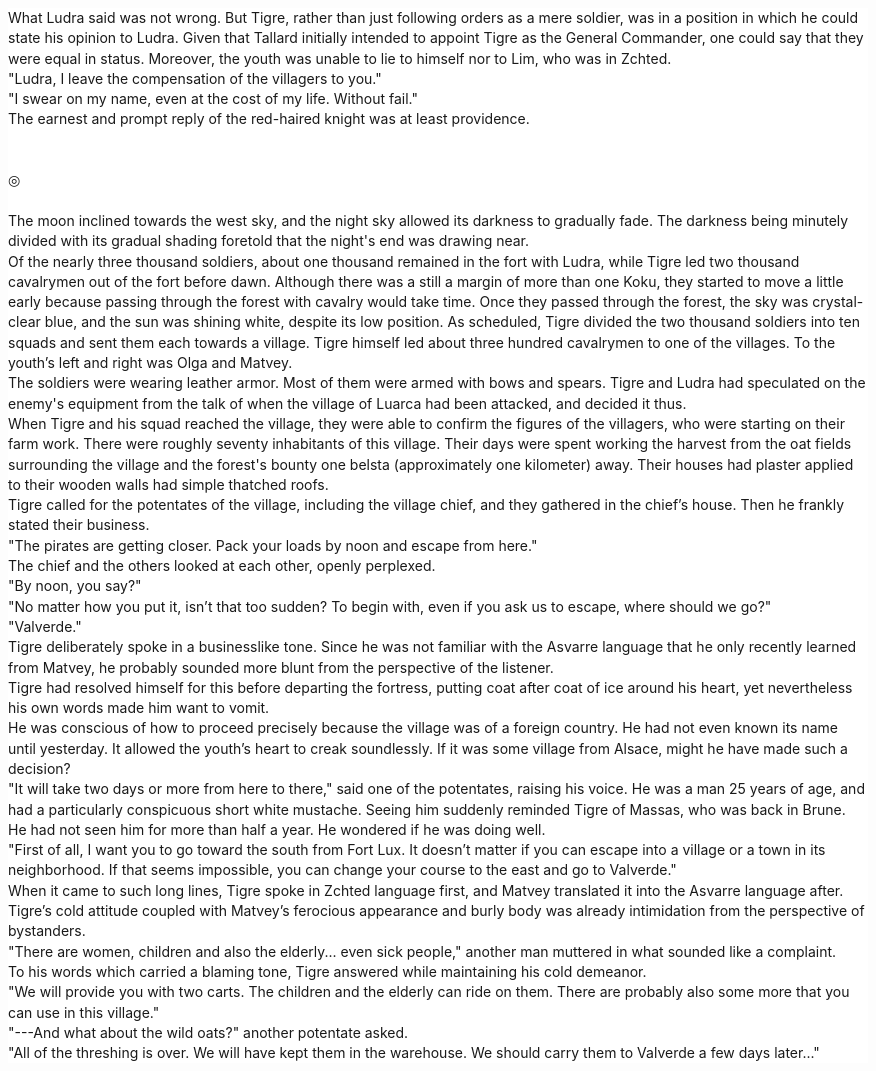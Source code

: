 What Ludra said was not wrong. But Tigre, rather than just following orders as a mere soldier, was in a position in which he could state his opinion to Ludra. Given that Tallard initially intended to appoint Tigre as the General Commander, one could say that they were equal in status. Moreover, the youth was unable to lie to himself nor to Lim, who was in Zchted.<br/>
"Ludra, I leave the compensation of the villagers to you."<br/>
"I swear on my name, even at the cost of my life. Without fail."<br/>
The earnest and prompt reply of the red-haired knight was at least providence.<br/>
<br/>
<br/>
◎<br/>
<br/>
The moon inclined towards the west sky, and the night sky allowed its darkness to gradually fade. The darkness being minutely divided with its gradual shading foretold that the night's end was drawing near.<br/>
Of the nearly three thousand soldiers, about one thousand remained in the fort with Ludra, while Tigre led two thousand cavalrymen out of the fort before dawn. Although there was a still a margin of more than one Koku, they started to move a little early because passing through the forest with cavalry would take time. Once they passed through the forest, the sky was crystal-clear blue, and the sun was shining white, despite its low position. As scheduled, Tigre divided the two thousand soldiers into ten squads and sent them each towards a village. Tigre himself led about three hundred cavalrymen to one of the villages. To the youth’s left and right was Olga and Matvey.<br/>
The soldiers were wearing leather armor. Most of them were armed with bows and spears. Tigre and Ludra had speculated on the enemy's equipment from the talk of when the village of Luarca had been attacked, and decided it thus.<br/>
When Tigre and his squad reached the village, they were able to confirm the figures of the villagers, who were starting on their farm work. There were roughly seventy inhabitants of this village. Their days were spent working the harvest from the oat fields surrounding the village and the forest's bounty one belsta (approximately one kilometer) away. Their houses had plaster applied to their wooden walls had simple thatched roofs.<br/>
Tigre called for the potentates of the village, including the village chief, and they gathered in the chief’s house. Then he frankly stated their business.<br/>
"The pirates are getting closer. Pack your loads by noon and escape from here."<br/>
The chief and the others looked at each other, openly perplexed.<br/>
"By noon, you say?"<br/>
"No matter how you put it, isn’t that too sudden? To begin with, even if you ask us to escape, where should we go?"<br/>
"Valverde."<br/>
Tigre deliberately spoke in a businesslike tone. Since he was not familiar with the Asvarre language that he only recently learned from Matvey, he probably sounded more blunt from the perspective of the listener.<br/>
Tigre had resolved himself for this before departing the fortress, putting coat after coat of ice around his heart, yet nevertheless his own words made him want to vomit.<br/>
He was conscious of how to proceed precisely because the village was of a foreign country. He had not even known its name until yesterday. It allowed the youth’s heart to creak soundlessly. If it was some village from Alsace, might he have made such a decision?<br/>
"It will take two days or more from here to there," said one of the potentates, raising his voice. He was a man 25 years of age, and had a particularly conspicuous short white mustache. Seeing him suddenly reminded Tigre of Massas, who was back in Brune. He had not seen him for more than half a year. He wondered if he was doing well.<br/>
"First of all, I want you to go toward the south from Fort Lux. It doesn’t matter if you can escape into a village or a town in its neighborhood. If that seems impossible, you can change your course to the east and go to Valverde."<br/>
When it came to such long lines, Tigre spoke in Zchted language first, and Matvey translated it into the Asvarre language after. Tigre’s cold attitude coupled with Matvey’s ferocious appearance and burly body was already intimidation from the perspective of bystanders.<br/>
"There are women, children and also the elderly... even sick people," another man muttered in what sounded like a complaint. <br/>
To his words which carried a blaming tone, Tigre answered while maintaining his cold demeanor.<br/>
"We will provide you with two carts. The children and the elderly can ride on them. There are probably also some more that you can use in this village."<br/>
"---And what about the wild oats?" another potentate asked.<br/>
"All of the threshing is over. We will have kept them in the warehouse. We should carry them to Valverde a few days later..."<br/>